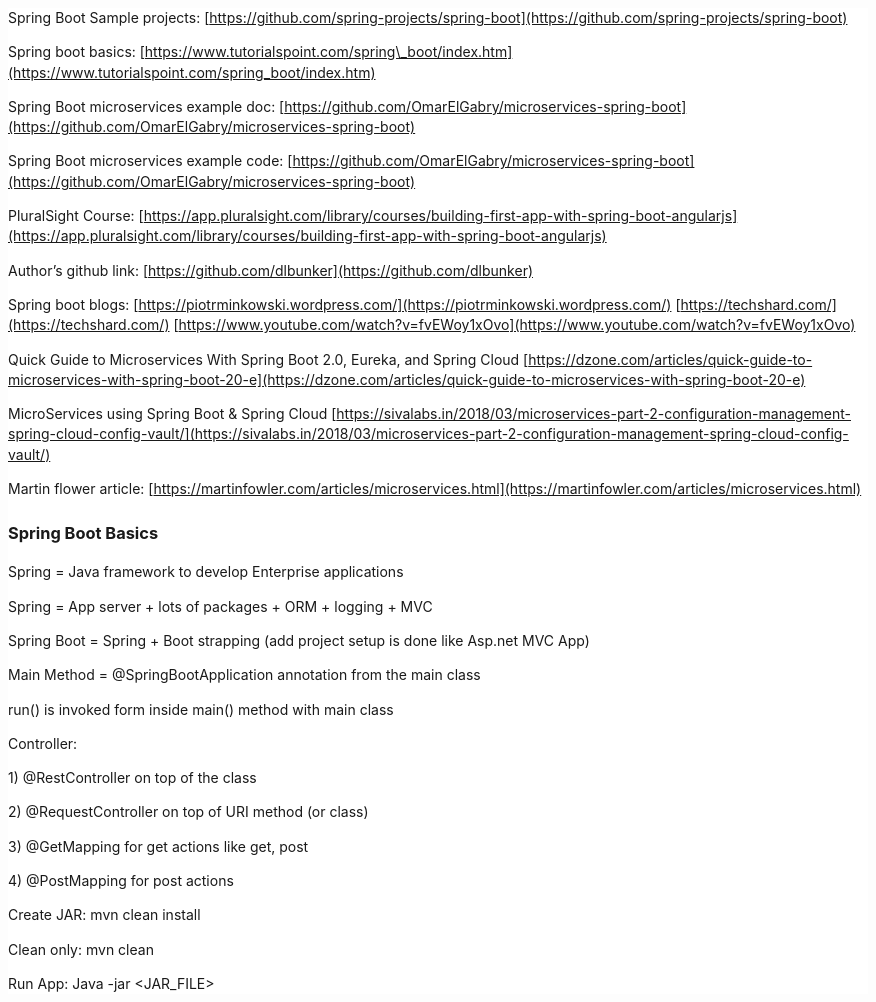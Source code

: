 Spring Boot Sample projects:  [https://github.com/spring-projects/spring-boot](https://github.com/spring-projects/spring-boot)

Spring boot basics: [https://www.tutorialspoint.com/spring\_boot/index.htm](https://www.tutorialspoint.com/spring_boot/index.htm)

Spring Boot microservices example doc: [https://github.com/OmarElGabry/microservices-spring-boot](https://github.com/OmarElGabry/microservices-spring-boot) 

Spring Boot microservices example code: [https://github.com/OmarElGabry/microservices-spring-boot](https://github.com/OmarElGabry/microservices-spring-boot)

PluralSight Course:  [https://app.pluralsight.com/library/courses/building-first-app-with-spring-boot-angularjs](https://app.pluralsight.com/library/courses/building-first-app-with-spring-boot-angularjs)

Author’s github link: [https://github.com/dlbunker](https://github.com/dlbunker)

Spring boot blogs: [https://piotrminkowski.wordpress.com/](https://piotrminkowski.wordpress.com/) [https://techshard.com/](https://techshard.com/) [https://www.youtube.com/watch?v=fvEWoy1xOvo](https://www.youtube.com/watch?v=fvEWoy1xOvo)  


Quick Guide to Microservices With Spring Boot 2.0, Eureka, and Spring Cloud [https://dzone.com/articles/quick-guide-to-microservices-with-spring-boot-20-e](https://dzone.com/articles/quick-guide-to-microservices-with-spring-boot-20-e)

MicroServices using Spring Boot & Spring Cloud [https://sivalabs.in/2018/03/microservices-part-2-configuration-management-spring-cloud-config-vault/](https://sivalabs.in/2018/03/microservices-part-2-configuration-management-spring-cloud-config-vault/)

Martin flower article: [https://martinfowler.com/articles/microservices.html](https://martinfowler.com/articles/microservices.html)  


### Spring Boot Basics

Spring = Java framework to develop Enterprise applications

Spring = App server + lots of packages + ORM + logging + MVC 

Spring Boot = Spring + Boot strapping \(add project setup is done like Asp.net MVC App\)

Main Method = @SpringBootApplication annotation from the main class

run\(\) is invoked form inside main\(\) method with main class

Controller:

1\) @RestController on top of the class

 2\) @RequestController on top of URI method \(or class\)

 3\) @GetMapping for get actions like get,  post 

 4\) @PostMapping for post actions

Create JAR: mvn clean install

Clean only: mvn clean

Run App: Java -jar  &lt;JAR\_FILE&gt;
